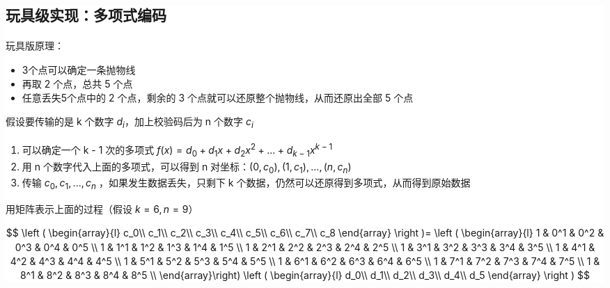 



## 玩具级实现：多项式编码



玩具版原理：
- 3个点可以确定一条抛物线
- 再取 2 个点，总共 5 个点
- 任意丢失5个点中的 2 个点，剩余的 3 个点就可以还原整个抛物线，从而还原出全部 5 个点 



假设要传输的是 k 个数字 $d_i$，加上校验码后为 n 个数字 $c_i$
1. 可以确定一个 k - 1 次的多项式 $f(x) = d_0 + d_1 x + d_2 x^2 + ... + d_{k-1} x^{k-1}$ 
2. 用 n 个数字代入上面的多项式，可以得到 n 对坐标：$(0, c_0), (1, c_1), ..., (n, c_n)$
3. 传输 $c_0, c_1, ... ,c_n$ ，如果发生数据丢失，只剩下 k 个数据，仍然可以还原得到多项式，从而得到原始数据

用矩阵表示上面的过程（假设 $k=6, n=9$）

$$
\left ( \begin{array}{l}
    c_0\\
    c_1\\
    c_2\\
    c_3\\
    c_4\\
    c_5\\
    c_6\\
    c_7\\
    c_8
\end{array}  \right )= 
\left ( \begin{array}{l}
    1 & 0^1  & 0^2 & 0^3 & 0^4 & 0^5 \\ 
    1 & 1^1  & 1^2 & 1^3 & 1^4 & 1^5 \\ 
    1 & 2^1  & 2^2 & 2^3 & 2^4 & 2^5 \\ 
    1 & 3^1  & 3^2 & 3^3 & 3^4 & 3^5 \\ 
    1 & 4^1  & 4^2 & 4^3 & 4^4 & 4^5 \\ 
    1 & 5^1  & 5^2 & 5^3 & 5^4 & 5^5 \\ 
    1 & 6^1  & 6^2 & 6^3 & 6^4 & 6^5 \\ 
    1 & 7^1  & 7^2 & 7^3 & 7^4 & 7^5 \\ 
    1 & 8^1  & 8^2 & 8^3 & 8^4 & 8^5 \\ 
\end{array}\right) 
\left ( \begin{array}{l}
    d_0\\
    d_1\\
    d_2\\
    d_3\\
    d_4\\
    d_5
\end{array}  \right )
$$

